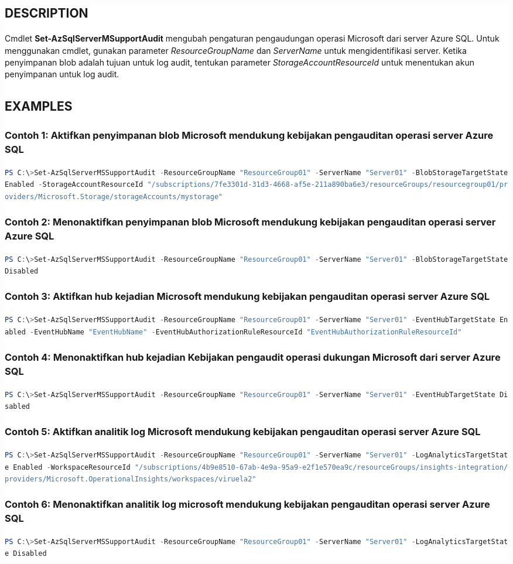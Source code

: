 ## DESCRIPTION
Cmdlet **Set-AzSqlServerMSupportAudit** mengubah pengaturan pengaudungan operasi Microsoft dari server Azure SQL.
Untuk menggunakan cmdlet, gunakan parameter *ResourceGroupName* dan *ServerName* untuk mengidentifikasi server.
Ketika penyimpanan blob adalah tujuan untuk log audit, tentukan parameter *StorageAccountResourceId* untuk menentukan akun penyimpanan untuk log audit.

## EXAMPLES

### Contoh 1: Aktifkan penyimpanan blob Microsoft mendukung kebijakan pengauditan operasi server Azure SQL
```powershell
PS C:\>Set-AzSqlServerMSSupportAudit -ResourceGroupName "ResourceGroup01" -ServerName "Server01" -BlobStorageTargetState Enabled -StorageAccountResourceId "/subscriptions/7fe3301d-31d3-4668-af5e-211a890ba6e3/resourceGroups/resourcegroup01/providers/Microsoft.Storage/storageAccounts/mystorage"
```

### Contoh 2: Menonaktifkan penyimpanan blob Microsoft mendukung kebijakan pengauditan operasi server Azure SQL
```powershell
PS C:\>Set-AzSqlServerMSSupportAudit -ResourceGroupName "ResourceGroup01" -ServerName "Server01" -BlobStorageTargetState Disabled
```

### Contoh 3: Aktifkan hub kejadian Microsoft mendukung kebijakan pengauditan operasi server Azure SQL
```powershell
PS C:\>Set-AzSqlServerMSSupportAudit -ResourceGroupName "ResourceGroup01" -ServerName "Server01" -EventHubTargetState Enabled -EventHubName "EventHubName" -EventHubAuthorizationRuleResourceId "EventHubAuthorizationRuleResourceId"
```

### Contoh 4: Menonaktifkan hub kejadian Kebijakan pengaudit operasi dukungan Microsoft dari server Azure SQL
```powershell
PS C:\>Set-AzSqlServerMSSupportAudit -ResourceGroupName "ResourceGroup01" -ServerName "Server01" -EventHubTargetState Disabled
```

### Contoh 5: Aktifkan analitik log Microsoft mendukung kebijakan pengauditan operasi server Azure SQL
```powershell
PS C:\>Set-AzSqlServerMSSupportAudit -ResourceGroupName "ResourceGroup01" -ServerName "Server01" -LogAnalyticsTargetState Enabled -WorkspaceResourceId "/subscriptions/4b9e8510-67ab-4e9a-95a9-e2f1e570ea9c/resourceGroups/insights-integration/providers/Microsoft.OperationalInsights/workspaces/viruela2"
```

### Contoh 6: Menonaktifkan analitik log microsoft mendukung kebijakan pengauditan operasi server Azure SQL
```powershell
PS C:\>Set-AzSqlServerMSSupportAudit -ResourceGroupName "ResourceGroup01" -ServerName "Server01" -LogAnalyticsTargetState Disabled
```
